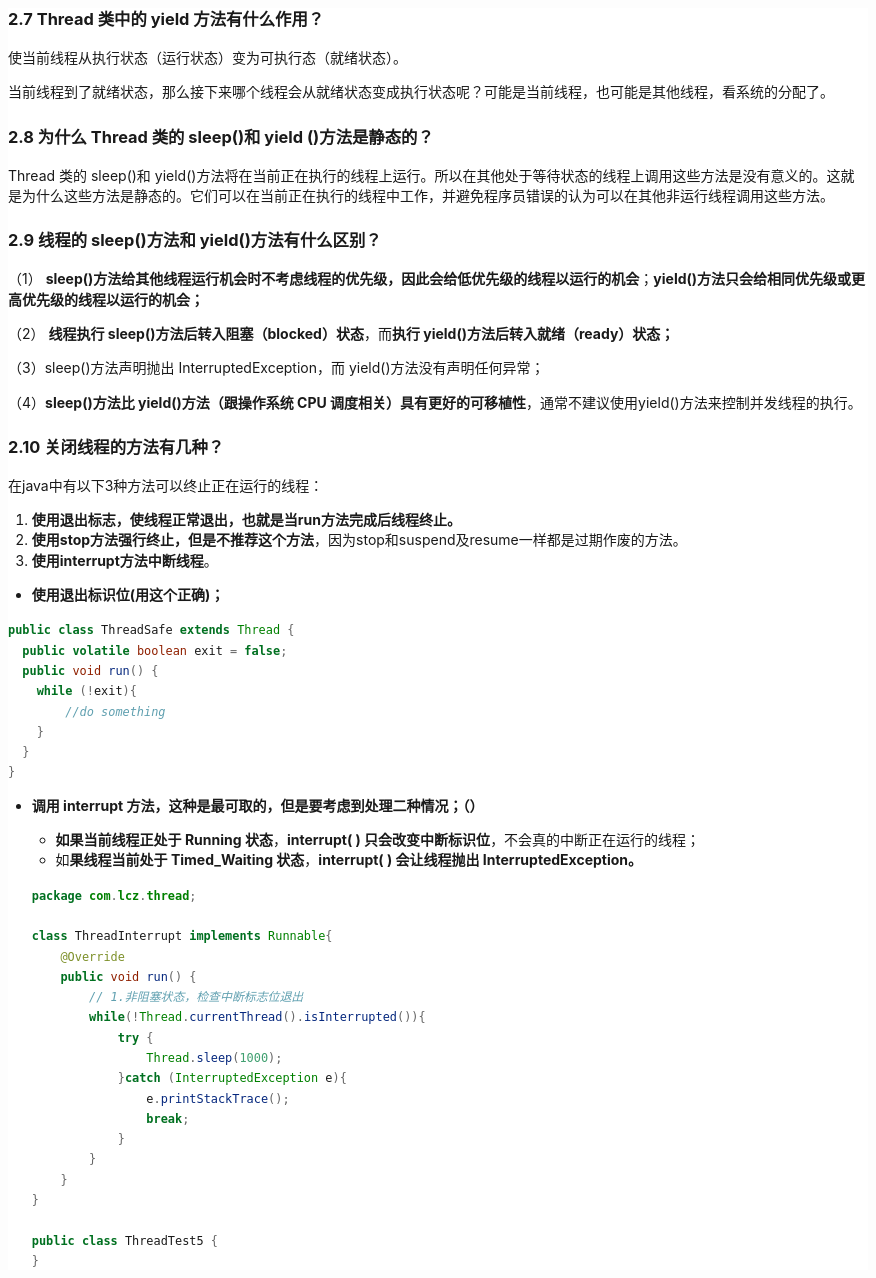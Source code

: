 ### 2.7 Thread 类中的 yield 方法有什么作用？

使当前线程从执行状态（运行状态）变为可执行态（就绪状态）。

当前线程到了就绪状态，那么接下来哪个线程会从就绪状态变成执行状态呢？可能是当前线程，也可能是其他线程，看系统的分配了。

### 2.8 为什么 Thread 类的 sleep()和 yield ()方法是静态的？

Thread 类的 sleep()和 yield()方法将在当前正在执行的线程上运行。所以在其他处于等待状态的线程上调用这些方法是没有意义的。这就是为什么这些方法是静态的。它们可以在当前正在执行的线程中工作，并避免程序员错误的认为可以在其他非运行线程调用这些方法。

### 2.9 线程的 sleep()方法和 yield()方法有什么区别？

（1） **sleep()方法给其他线程运行机会时不考虑线程的优先级，因此会给低优先级的线程以运行的机会**；**yield()方法只会给相同优先级或更高优先级的线程以运行的机会；**

（2） **线程执行 sleep()方法后转入阻塞（blocked）状态**，而**执行 yield()方法后转入就绪（ready）状态；**

（3）sleep()方法声明抛出 InterruptedException，而 yield()方法没有声明任何异常；

（4）**sleep()方法比 yield()方法（跟操作系统 CPU 调度相关）具有更好的可移植性**，通常不建议使用yield()方法来控制并发线程的执行。

### 2.10 关闭线程的方法有几种？

在java中有以下3种方法可以终止正在运行的线程：

1. **使用退出标志，使线程正常退出，也就是当run方法完成后线程终止。**
2. **使用stop方法强行终止，但是不推荐这个方法**，因为stop和suspend及resume一样都是过期作废的方法。
3. **使用interrupt方法中断线程**。

- **使用退出标识位(用这个正确)；**

```java
public class ThreadSafe extends Thread { 
  public volatile boolean exit = false;
  public void run() { 
    while (!exit){
  		//do something 
    }
  }
}
```

- **调用 interrupt 方法，这种是最可取的，但是要考虑到处理二种情况；（）**

  - **如果当前线程正处于 Running 状态**，**interrupt( ) 只会改变中断标识位**，不会真的中断正在运行的线程；
  - 如**果线程当前处于 Timed_Waiting 状态**，**interrupt( ) 会让线程抛出 InterruptedException。**

  ```java
  package com.lcz.thread;
  
  class ThreadInterrupt implements Runnable{
      @Override
      public void run() {
          // 1.非阻塞状态，检查中断标志位退出
          while(!Thread.currentThread().isInterrupted()){
              try {
                  Thread.sleep(1000);
              }catch (InterruptedException e){
                  e.printStackTrace();
                  break;
              }
          }
      }
  }
  
  public class ThreadTest5 {
  }
  
  ```
